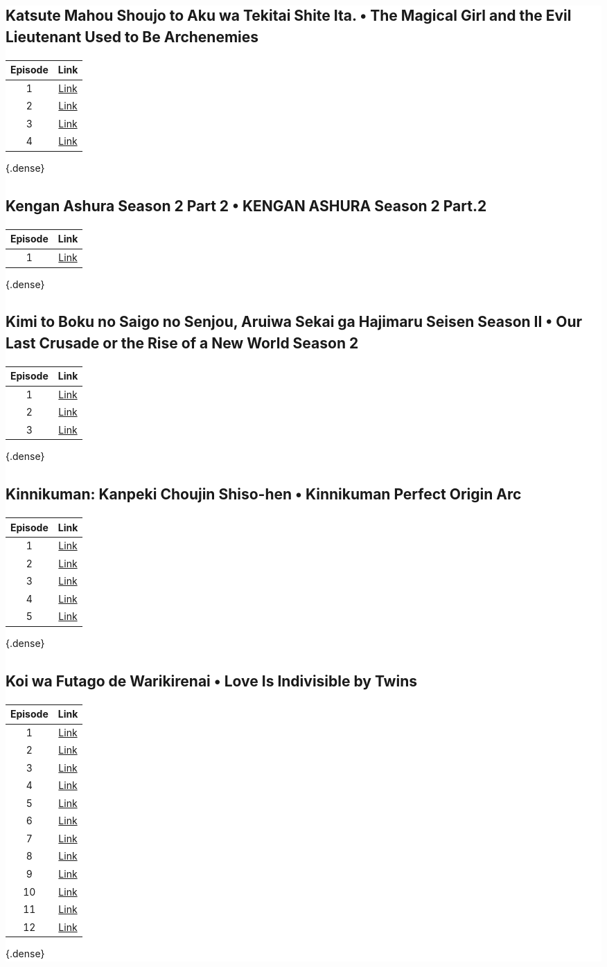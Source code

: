 ## Katsute Mahou Shoujo to Aku wa Tekitai Shite Ita. • The Magical Girl and the Evil Lieutenant Used to Be Archenemies

Episode|Link
:-:|:-:
1|[Link](https://ani.social/post/4639802)
2|[Link](https://ani.social/post/4758841)
3|[Link](https://ani.social/post/4888494)
4|[Link](https://ani.social/post/5022267)
{.dense}

## Kengan Ashura Season 2 Part 2 • KENGAN ASHURA Season 2 Part.2

Episode|Link
:-:|:-:
1|[Link](https://ani.social/post/5333809)
{.dense}

## Kimi to Boku no Saigo no Senjou, Aruiwa Sekai ga Hajimaru Seisen Season II • Our Last Crusade or the Rise of a New World Season 2

Episode|Link
:-:|:-:
1|[Link](https://ani.social/post/4649975)
2|[Link](https://ani.social/post/4777631)
3|[Link](https://ani.social/post/4907889)
{.dense}

## Kinnikuman: Kanpeki Choujin Shiso-hen • Kinnikuman Perfect Origin Arc

Episode|Link
:-:|:-:
1|[Link](https://ani.social/post/4592551)
2|[Link](https://ani.social/post/4719962)
3|[Link](https://ani.social/post/4850680)
4|[Link](https://ani.social/post/4985542)
5|[Link](https://ani.social/post/5122836)
{.dense}

## Koi wa Futago de Warikirenai • Love Is Indivisible by Twins

Episode|Link
:-:|:-:
1|[Link](https://ani.social/post/4645805)
2|[Link](https://ani.social/post/4777628)
3|[Link](https://ani.social/post/4908783)
4|[Link](https://ani.social/post/5043454)
5|[Link](https://ani.social/post/5180256)
6|[Link](https://ani.social/post/5320409)
7|[Link](https://ani.social/post/5455755)
8|[Link](https://ani.social/post/5601720)
9|[Link](https://ani.social/post/5739388)
10|[Link](https://ani.social/post/5884956)
11|[Link](https://ani.social/post/6026837)
12|[Link](https://ani.social/post/6181506)
{.dense}
